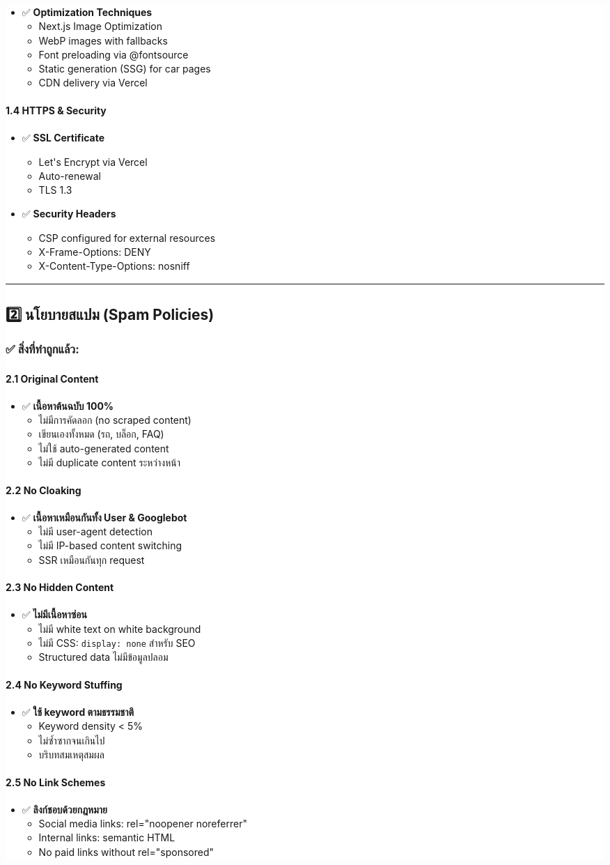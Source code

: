 - ✅ **Optimization Techniques**
  - Next.js Image Optimization
  - WebP images with fallbacks
  - Font preloading via @fontsource
  - Static generation (SSG) for car pages
  - CDN delivery via Vercel

#### 1.4 HTTPS & Security
- ✅ **SSL Certificate**
  - Let's Encrypt via Vercel
  - Auto-renewal
  - TLS 1.3

- ✅ **Security Headers**
  - CSP configured for external resources
  - X-Frame-Options: DENY
  - X-Content-Type-Options: nosniff

---

## 2️⃣ นโยบายสแปม (Spam Policies)

### ✅ สิ่งที่ทำถูกแล้ว:

#### 2.1 Original Content
- ✅ **เนื้อหาต้นฉบับ 100%**
  - ไม่มีการคัดลอก (no scraped content)
  - เขียนเองทั้งหมด (รถ, บล็อก, FAQ)
  - ไม่ใช้ auto-generated content
  - ไม่มี duplicate content ระหว่างหน้า

#### 2.2 No Cloaking
- ✅ **เนื้อหาเหมือนกันทั้ง User & Googlebot**
  - ไม่มี user-agent detection
  - ไม่มี IP-based content switching
  - SSR เหมือนกันทุก request

#### 2.3 No Hidden Content
- ✅ **ไม่มีเนื้อหาซ่อน**
  - ไม่มี white text on white background
  - ไม่มี CSS: `display: none` สำหรับ SEO
  - Structured data ไม่มีข้อมูลปลอม

#### 2.4 No Keyword Stuffing
- ✅ **ใช้ keyword ตามธรรมชาติ**
  - Keyword density < 5%
  - ไม่ซ้ำซากจนเกินไป
  - บริบทสมเหตุสมผล

#### 2.5 No Link Schemes
- ✅ **ลิงก์ชอบด้วยกฎหมาย**
  - Social media links: rel="noopener noreferrer"
  - Internal links: semantic HTML
  - No paid links without rel="sponsored"

